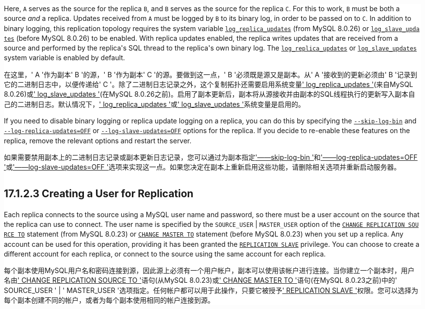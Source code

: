 Here, `A` serves as the source for the replica `B`, and `B` serves as the source for the replica `C`. For this to work, `B` must be both a source *and* a replica. Updates received from `A` must be logged by `B` to its binary log, in order to be passed on to `C`. In addition to binary logging, this replication topology requires the system variable [`log_replica_updates`](https://dev.mysql.com/doc/refman/8.0/en/replication-options-binary-log.html#sysvar_log_replica_updates) (from MySQL 8.0.26) or [`log_slave_updates`](https://dev.mysql.com/doc/refman/8.0/en/replication-options-binary-log.html#sysvar_log_slave_updates) (before MySQL 8.0.26) to be enabled. With replica updates enabled, the replica writes updates that are received from a source and performed by the replica's SQL thread to the replica's own binary log. The [`log_replica_updates`](https://dev.mysql.com/doc/refman/8.0/en/replication-options-binary-log.html#sysvar_log_replica_updates) or [`log_slave_updates`](https://dev.mysql.com/doc/refman/8.0/en/replication-options-binary-log.html#sysvar_log_slave_updates) system variable is enabled by default.

在这里，' A '作为副本' B '的源，' B '作为副本' C '的源。要做到这一点，' B '必须既是源又是副本。从' A '接收到的更新必须由' B '记录到它的二进制日志中，以便传递给' C '。除了二进制日志记录之外，这个复制拓扑还需要启用系统变量[' log_replica_updates '](https://dev.mysql.com/doc/refman/8.0/en/replication-options-binary-log.html#sysvar_log_replica_updates)(来自MySQL 8.0.26)或[' log_slave_updates '](https://dev.mysql.com/doc/refman/8.0/en/replication-options-binary-log.html#sysvar_log_slave_updates)(在MySQL 8.0.26之前)。启用了副本更新后，副本将从源接收并由副本的SQL线程执行的更新写入副本自己的二进制日志。默认情况下，[' log_replica_updates '](https://dev.mysql.com/doc/refman/8.0/en/replication-options-binary-log.html#sysvar_log_replica_updates)或[' log_slave_updates '](https://dev.mysql.com/doc/refman/8.0/en/replication-options-binary-log.html#sysvar_log_slave_updates)系统变量是启用的。

If you need to disable binary logging or replica update logging on a replica, you can do this by specifying the [`--skip-log-bin`](https://dev.mysql.com/doc/refman/8.0/en/replication-options-binary-log.html#option_mysqld_log-bin) and [`--log-replica-updates=OFF`](https://dev.mysql.com/doc/refman/8.0/en/replication-options-binary-log.html#sysvar_log_replica_updates) or [`--log-slave-updates=OFF`](https://dev.mysql.com/doc/refman/8.0/en/replication-options-binary-log.html#sysvar_log_slave_updates) options for the replica. If you decide to re-enable these features on the replica, remove the relevant options and restart the server.

如果需要禁用副本上的二进制日志记录或副本更新日志记录，您可以通过为副本指定['——skip-log-bin '](https://dev.mysql.com/doc/refman/8.0/en/replication-options-binary-log.html#option_mysqld_log-bin)和['——log-replica-updates=OFF '](https://dev.mysql.com/doc/refman/8.0/en/replication-options-binary-log.html#sysvar_log_replica_updates)或['——log-slave-updates=OFF '](https://dev.mysql.com/doc/refman/8.0/en/replication-options-binary-log.html#sysvar_log_slave_updates)选项来实现这一点。如果您决定在副本上重新启用这些功能，请删除相关选项并重新启动服务器。



## 17.1.2.3 Creating a User for Replication

Each replica connects to the source using a MySQL user name and password, so there must be a user account on the source that the replica can use to connect. The user name is specified by the `SOURCE_USER` | `MASTER_USER` option of the [`CHANGE REPLICATION SOURCE TO`](https://dev.mysql.com/doc/refman/8.0/en/change-replication-source-to.html) statement (from MySQL 8.0.23) or [`CHANGE MASTER TO`](https://dev.mysql.com/doc/refman/8.0/en/change-master-to.html) statement (before MySQL 8.0.23) when you set up a replica. Any account can be used for this operation, providing it has been granted the [`REPLICATION SLAVE`](https://dev.mysql.com/doc/refman/8.0/en/privileges-provided.html#priv_replication-slave) privilege. You can choose to create a different account for each replica, or connect to the source using the same account for each replica.

每个副本使用MySQL用户名和密码连接到源，因此源上必须有一个用户帐户，副本可以使用该帐户进行连接。当你建立一个副本时，用户名由[' CHANGE REPLICATION SOURCE TO '](https://dev.mysql.com/doc/refman/8.0/en/change-replication-source-to.html)语句(从MySQL 8.0.23)或[' CHANGE MASTER TO '](https://dev.mysql.com/doc/refman/8.0/en/change-master-to.html)语句(在MySQL 8.0.23之前)中的' SOURCE_USER ' | ' MASTER_USER '选项指定。任何帐户都可以用于此操作，只要它被授予[' REPLICATION SLAVE '](https://dev.mysql.com/doc/refman/8.0/en/privileges-provided.html#priv_replication-slave)权限。您可以选择为每个副本创建不同的帐户，或者为每个副本使用相同的帐户连接到源。
